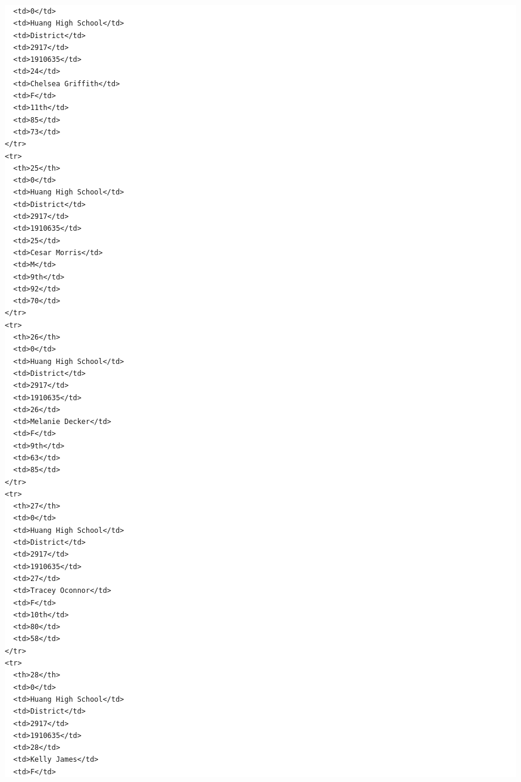       <td>0</td>
      <td>Huang High School</td>
      <td>District</td>
      <td>2917</td>
      <td>1910635</td>
      <td>24</td>
      <td>Chelsea Griffith</td>
      <td>F</td>
      <td>11th</td>
      <td>85</td>
      <td>73</td>
    </tr>
    <tr>
      <th>25</th>
      <td>0</td>
      <td>Huang High School</td>
      <td>District</td>
      <td>2917</td>
      <td>1910635</td>
      <td>25</td>
      <td>Cesar Morris</td>
      <td>M</td>
      <td>9th</td>
      <td>92</td>
      <td>70</td>
    </tr>
    <tr>
      <th>26</th>
      <td>0</td>
      <td>Huang High School</td>
      <td>District</td>
      <td>2917</td>
      <td>1910635</td>
      <td>26</td>
      <td>Melanie Decker</td>
      <td>F</td>
      <td>9th</td>
      <td>63</td>
      <td>85</td>
    </tr>
    <tr>
      <th>27</th>
      <td>0</td>
      <td>Huang High School</td>
      <td>District</td>
      <td>2917</td>
      <td>1910635</td>
      <td>27</td>
      <td>Tracey Oconnor</td>
      <td>F</td>
      <td>10th</td>
      <td>80</td>
      <td>58</td>
    </tr>
    <tr>
      <th>28</th>
      <td>0</td>
      <td>Huang High School</td>
      <td>District</td>
      <td>2917</td>
      <td>1910635</td>
      <td>28</td>
      <td>Kelly James</td>
      <td>F</td>